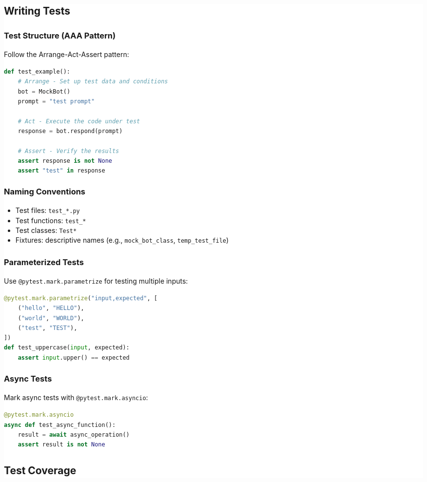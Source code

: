 ## Writing Tests

### Test Structure (AAA Pattern)

Follow the Arrange-Act-Assert pattern:

```python
def test_example():
    # Arrange - Set up test data and conditions
    bot = MockBot()
    prompt = "test prompt"

    # Act - Execute the code under test
    response = bot.respond(prompt)

    # Assert - Verify the results
    assert response is not None
    assert "test" in response
```

### Naming Conventions

- Test files: `test_*.py`
- Test functions: `test_*`
- Test classes: `Test*`
- Fixtures: descriptive names (e.g., `mock_bot_class`, `temp_test_file`)

### Parameterized Tests

Use `@pytest.mark.parametrize` for testing multiple inputs:

```python
@pytest.mark.parametrize("input,expected", [
    ("hello", "HELLO"),
    ("world", "WORLD"),
    ("test", "TEST"),
])
def test_uppercase(input, expected):
    assert input.upper() == expected
```

### Async Tests

Mark async tests with `@pytest.mark.asyncio`:

```python
@pytest.mark.asyncio
async def test_async_function():
    result = await async_operation()
    assert result is not None
```

## Test Coverage
